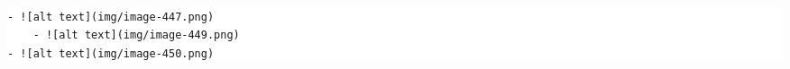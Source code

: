     - ![alt text](img/image-447.png)
        - ![alt text](img/image-449.png)
    - ![alt text](img/image-450.png)